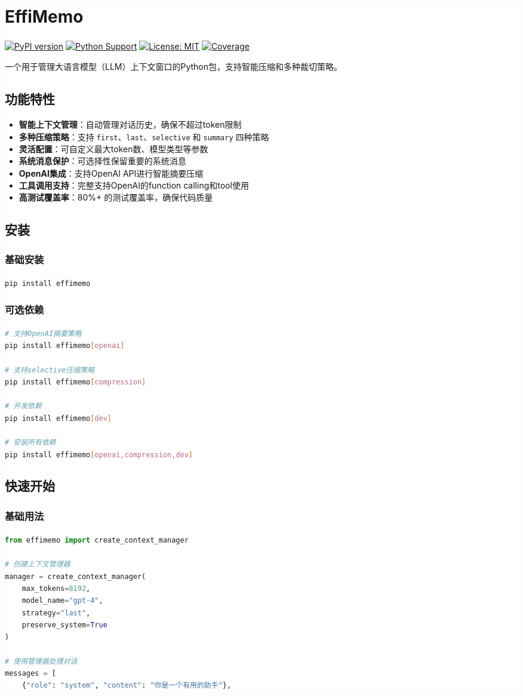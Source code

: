 # EffiMemo

[![PyPI version](https://badge.fury.io/py/effimemo.svg)](https://badge.fury.io/py/effimemo)
[![Python Support](https://img.shields.io/pypi/pyversions/effimemo.svg)](https://pypi.org/project/effimemo/)
[![License: MIT](https://img.shields.io/badge/License-MIT-yellow.svg)](https://opensource.org/licenses/MIT)
[![Coverage](https://img.shields.io/badge/coverage-80%25-green.svg)](https://github.com/BetterAndBetterII/effimemo)

一个用于管理大语言模型（LLM）上下文窗口的Python包，支持智能压缩和多种裁切策略。

## 功能特性

- **智能上下文管理**：自动管理对话历史，确保不超过token限制
- **多种压缩策略**：支持 `first`、`last`、`selective` 和 `summary` 四种策略
- **灵活配置**：可自定义最大token数、模型类型等参数
- **系统消息保护**：可选择性保留重要的系统消息
- **OpenAI集成**：支持OpenAI API进行智能摘要压缩
- **工具调用支持**：完整支持OpenAI的function calling和tool使用
- **高测试覆盖率**：80%+ 的测试覆盖率，确保代码质量

## 安装

### 基础安装
```bash
pip install effimemo
```

### 可选依赖
```bash
# 支持OpenAI摘要策略
pip install effimemo[openai]

# 支持selective压缩策略
pip install effimemo[compression]

# 开发依赖
pip install effimemo[dev]

# 安装所有依赖
pip install effimemo[openai,compression,dev]
```

## 快速开始

### 基础用法

```python
from effimemo import create_context_manager

# 创建上下文管理器
manager = create_context_manager(
    max_tokens=8192,
    model_name="gpt-4",
    strategy="last",
    preserve_system=True
)

# 使用管理器处理对话
messages = [
    {"role": "system", "content": "你是一个有用的助手"},
```